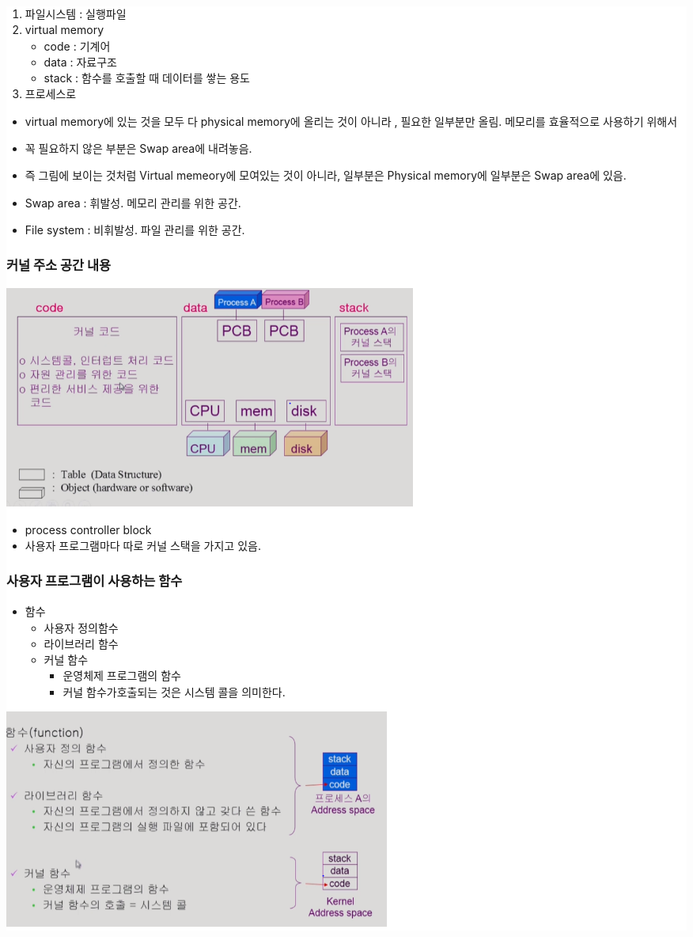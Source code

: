 1. 파일시스템 : 실행파일
2. virtual memory
   - code : 기계어
   - data : 자료구조
   - stack : 함수를 호출할 때 데이터를 쌓는 용도
3. 프로세스로



- virtual memory에 있는 것을 모두 다 physical memory에 올리는 것이 아니라 , 필요한 일부분만 올림. 메모리를 효율적으로 사용하기 위해서
- 꼭 필요하지 않은 부분은 Swap area에 내려놓음.
- 즉 그림에 보이는 것처럼 Virtual memeory에 모여있는 것이 아니라, 일부분은 Physical memory에 일부분은 Swap area에 있음.

- Swap area : 휘발성. 메모리 관리를 위한 공간.
- File system : 비휘발성. 파일 관리를 위한 공간.



### 커널 주소 공간 내용

![1570195895746](ewha-os.assets/1570195895746.png)

- process controller block
- 사용자 프로그램마다 따로 커널 스택을 가지고 있음.



### 사용자 프로그램이 사용하는 함수

- 함수
  - 사용자 정의함수
  - 라이브러리 함수
  - 커널 함수
    - 운영체제 프로그램의 함수
    - 커널 함수가호출되는 것은 시스템 콜을 의미한다.

![1570196128928](ewha-os.assets/1570196128928.png)
